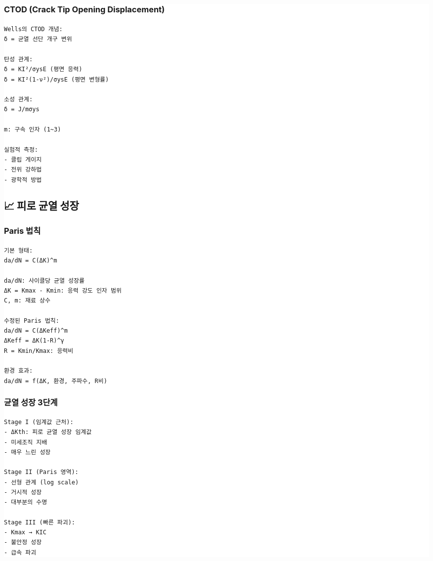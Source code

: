 ### CTOD (Crack Tip Opening Displacement)
```
Wells의 CTOD 개념:
δ = 균열 선단 개구 변위

탄성 관계:
δ = KI²/σysE (평면 응력)
δ = KI²(1-ν²)/σysE (평면 변형률)

소성 관계:
δ = J/mσys

m: 구속 인자 (1~3)

실험적 측정:
- 클립 게이지
- 전위 강하법
- 광학적 방법
```

## 📈 피로 균열 성장

### Paris 법칙
```
기본 형태:
da/dN = C(ΔK)^m

da/dN: 사이클당 균열 성장률
ΔK = Kmax - Kmin: 응력 강도 인자 범위
C, m: 재료 상수

수정된 Paris 법칙:
da/dN = C(ΔKeff)^m
ΔKeff = ΔK(1-R)^γ
R = Kmin/Kmax: 응력비

환경 효과:
da/dN = f(ΔK, 환경, 주파수, R비)
```

### 균열 성장 3단계
```
Stage I (임계값 근처):
- ΔKth: 피로 균열 성장 임계값
- 미세조직 지배
- 매우 느린 성장

Stage II (Paris 영역):
- 선형 관계 (log scale)
- 거시적 성장
- 대부분의 수명

Stage III (빠른 파괴):
- Kmax → KIC
- 불안정 성장
- 급속 파괴
```
